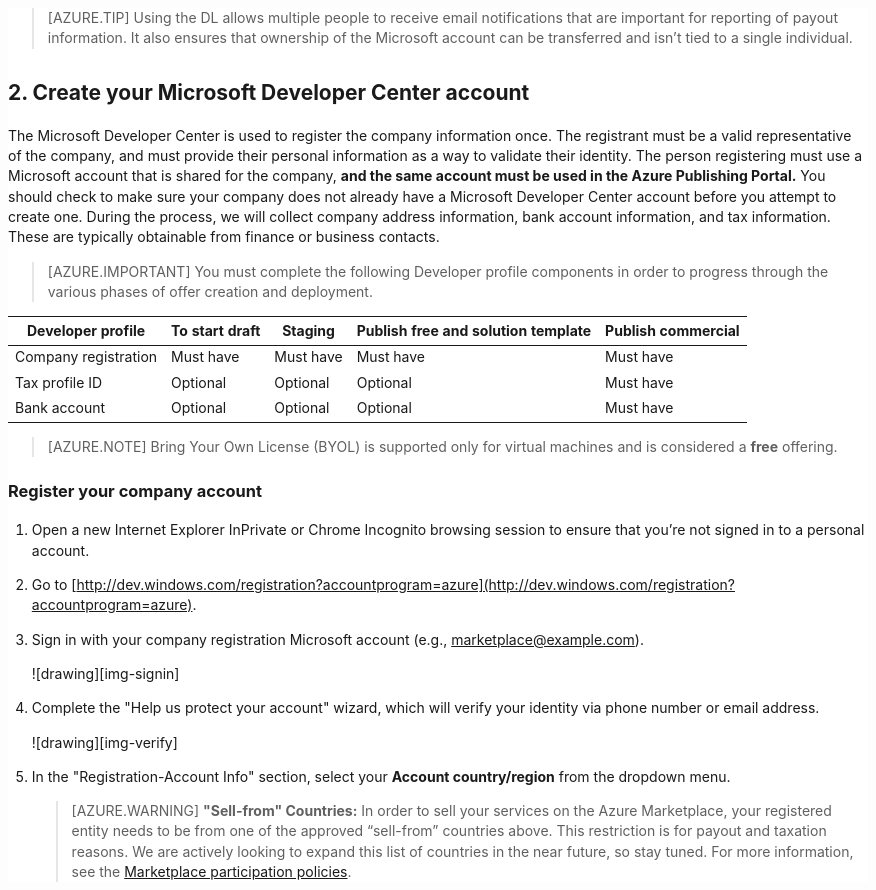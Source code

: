 > [AZURE.TIP] Using the DL allows multiple people to receive email notifications that are important for reporting of payout information. It also ensures that ownership of the Microsoft account can be transferred and isn’t tied to a single individual.

## 2. Create your Microsoft Developer Center account
The Microsoft Developer Center is used to register the company information once. The registrant must be a valid representative of the company, and must provide their personal information as a way to validate their identity. The person registering must use a Microsoft account that is shared for the company, **and the same account must be used in the Azure Publishing Portal.** You should check to make sure your company does not already have a Microsoft Developer Center account before you attempt to create one. During the process, we will collect company address information, bank account information, and tax information. These are typically obtainable from finance or business contacts.

> [AZURE.IMPORTANT] You must complete the following Developer profile components in order to progress through the various phases of offer creation and deployment.


| Developer profile | To start draft | Staging | Publish free and solution template | Publish commercial |
|----|----|----|----|----|
|Company registration | Must have | Must have | Must have | Must have |
|Tax profile ID | Optional | Optional | Optional | Must have |
|Bank account | Optional | Optional | Optional | Must have |


> [AZURE.NOTE] Bring Your Own License (BYOL) is supported only for virtual machines and is considered a **free** offering.


### Register your company account
1. Open a new  Internet Explorer InPrivate or Chrome Incognito browsing session to ensure that you’re not signed in to a personal account.

2. Go to [http://dev.windows.com/registration?accountprogram=azure](http://dev.windows.com/registration?accountprogram=azure).

3. Sign in with your company registration Microsoft account (e.g., marketplace@example.com).

    ![drawing][img-signin]

4. Complete the "Help us protect your account" wizard, which will verify your identity via phone number or email address.

    ![drawing][img-verify]

5. In the "Registration-Account Info" section, select your **Account country/region** from the dropdown menu.

    > [AZURE.WARNING] **"Sell-from" Countries:** In order to sell your services on the Azure Marketplace, your registered entity needs to be from one of the approved “sell-from” countries above. This restriction is for payout and taxation reasons. We are actively looking to expand this list of countries in the near future, so stay tuned. For more information, see the  [Marketplace participation policies](http://go.microsoft.com/fwlink/?LinkID=526833).


[link-msdndoc]: https://msdn.microsoft.com/library/jj552460.aspx
[link-sellerdashboard]: http://sellerdashboard.microsoft.com/
[link-pubportal]: https://publish.windowsazure.com